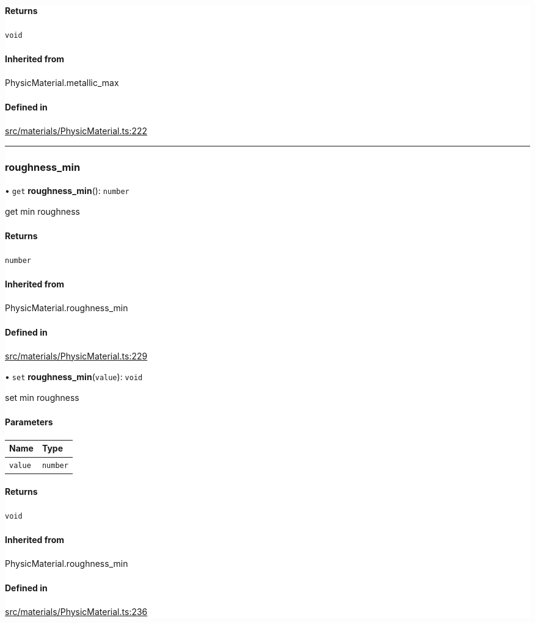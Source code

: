 #### Returns

`void`

#### Inherited from

PhysicMaterial.metallic\_max

#### Defined in

[src/materials/PhysicMaterial.ts:222](https://github.com/Orillusion/orillusion/blob/main/src/materials/PhysicMaterial.ts#L222)

___

### roughness\_min

• `get` **roughness_min**(): `number`

get min roughness

#### Returns

`number`

#### Inherited from

PhysicMaterial.roughness\_min

#### Defined in

[src/materials/PhysicMaterial.ts:229](https://github.com/Orillusion/orillusion/blob/main/src/materials/PhysicMaterial.ts#L229)

• `set` **roughness_min**(`value`): `void`

set min roughness

#### Parameters

| Name | Type |
| :------ | :------ |
| `value` | `number` |

#### Returns

`void`

#### Inherited from

PhysicMaterial.roughness\_min

#### Defined in

[src/materials/PhysicMaterial.ts:236](https://github.com/Orillusion/orillusion/blob/main/src/materials/PhysicMaterial.ts#L236)
